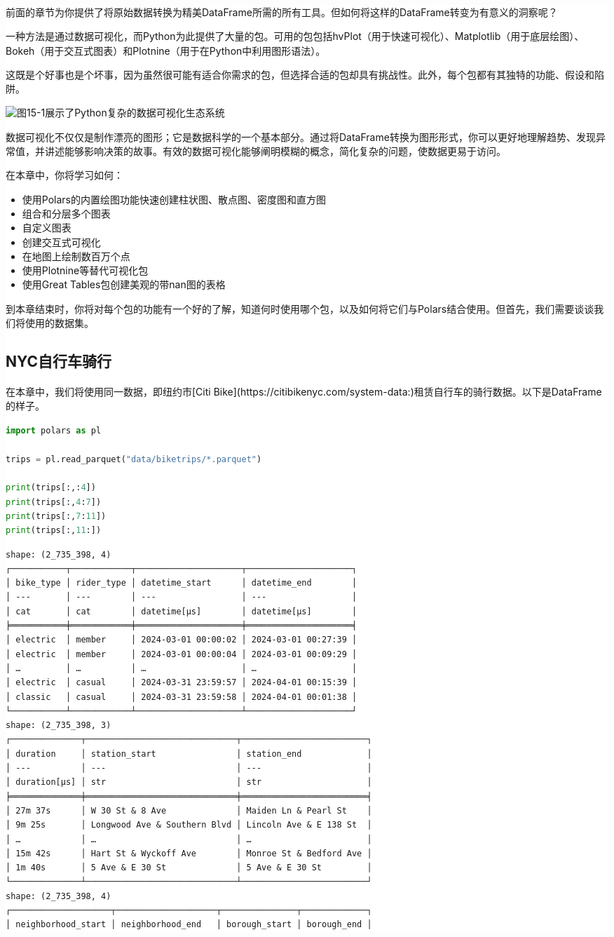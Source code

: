 

前面的章节为你提供了将原始数据转换为精美DataFrame所需的所有工具。但如何将这样的DataFrame转变为有意义的洞察呢？

一种方法是通过数据可视化，而Python为此提供了大量的包。可用的包包括hvPlot（用于快速可视化）、Matplotlib（用于底层绘图）、Bokeh（用于交互式图表）和Plotnine（用于在Python中利用图形语法）。

这既是个好事也是个坏事，因为虽然很可能有适合你需求的包，但选择合适的包却具有挑战性。此外，每个包都有其独特的功能、假设和陷阱。

![图15-1展示了Python复杂的数据可视化生态系统](https://cdn.nlark.com/yuque/0/2024/png/1310472/1728837523430-2c9dffea-d077-4401-9110-f41173b2e235.png)



数据可视化不仅仅是制作漂亮的图形；它是数据科学的一个基本部分。通过将DataFrame转换为图形形式，你可以更好地理解趋势、发现异常值，并讲述能够影响决策的故事。有效的数据可视化能够阐明模糊的概念，简化复杂的问题，使数据更易于访问。

在本章中，你将学习如何：

+ 使用Polars的内置绘图功能快速创建柱状图、散点图、密度图和直方图
+ 组合和分层多个图表
+ 自定义图表
+ 创建交互式可视化
+ 在地图上绘制数百万个点
+ 使用Plotnine等替代可视化包
+ 使用Great Tables包创建美观的带nan图的表格

到本章结束时，你将对每个包的功能有一个好的了解，知道何时使用哪个包，以及如何将它们与Polars结合使用。但首先，我们需要谈谈我们将使用的数据集。

<h2 id="xHUTk">NYC自行车骑行</h2>
在本章中，我们将使用同一数据，即纽约市[Citi Bike](https://citibikenyc.com/system-data:)租赁自行车的骑行数据。以下是DataFrame的样子。

```python
import polars as pl

trips = pl.read_parquet("data/biketrips/*.parquet")

print(trips[:,:4])
print(trips[:,4:7])
print(trips[:,7:11])
print(trips[:,11:])
```

```plain
shape: (2_735_398, 4)
┌───────────┬────────────┬─────────────────────┬─────────────────────┐
│ bike_type │ rider_type │ datetime_start      │ datetime_end        │
│ ---       │ ---        │ ---                 │ ---                 │
│ cat       │ cat        │ datetime[μs]        │ datetime[μs]        │
╞═══════════╪════════════╪═════════════════════╪═════════════════════╡
│ electric  │ member     │ 2024-03-01 00:00:02 │ 2024-03-01 00:27:39 │
│ electric  │ member     │ 2024-03-01 00:00:04 │ 2024-03-01 00:09:29 │
│ …         │ …          │ …                   │ …                   │
│ electric  │ casual     │ 2024-03-31 23:59:57 │ 2024-04-01 00:15:39 │
│ classic   │ casual     │ 2024-03-31 23:59:58 │ 2024-04-01 00:01:38 │
└───────────┴────────────┴─────────────────────┴─────────────────────┘
shape: (2_735_398, 3)
┌──────────────┬──────────────────────────────┬─────────────────────────┐
│ duration     │ station_start                │ station_end             │
│ ---          │ ---                          │ ---                     │
│ duration[μs] │ str                          │ str                     │
╞══════════════╪══════════════════════════════╪═════════════════════════╡
│ 27m 37s      │ W 30 St & 8 Ave              │ Maiden Ln & Pearl St    │
│ 9m 25s       │ Longwood Ave & Southern Blvd │ Lincoln Ave & E 138 St  │
│ …            │ …                            │ …                       │
│ 15m 42s      │ Hart St & Wyckoff Ave        │ Monroe St & Bedford Ave │
│ 1m 40s       │ 5 Ave & E 30 St              │ 5 Ave & E 30 St         │
└──────────────┴──────────────────────────────┴─────────────────────────┘
shape: (2_735_398, 4)
┌────────────────────┬────────────────────┬───────────────┬─────────────┐
│ neighborhood_start │ neighborhood_end   │ borough_start │ borough_end │
```